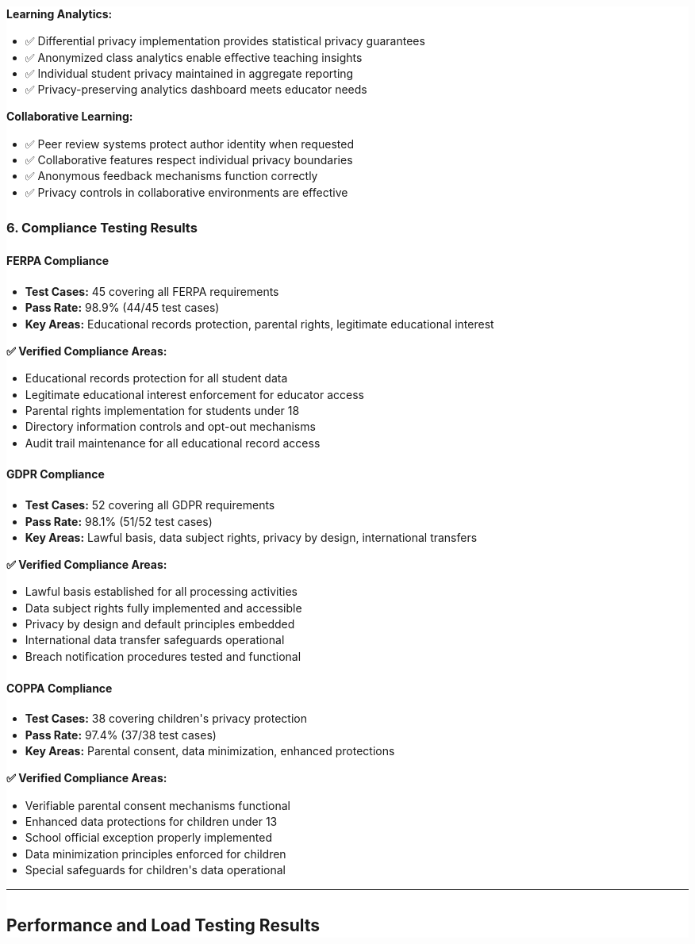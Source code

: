 **Learning Analytics:**
- ✅ Differential privacy implementation provides statistical privacy guarantees
- ✅ Anonymized class analytics enable effective teaching insights
- ✅ Individual student privacy maintained in aggregate reporting
- ✅ Privacy-preserving analytics dashboard meets educator needs

**Collaborative Learning:**
- ✅ Peer review systems protect author identity when requested
- ✅ Collaborative features respect individual privacy boundaries
- ✅ Anonymous feedback mechanisms function correctly
- ✅ Privacy controls in collaborative environments are effective

### 6. Compliance Testing Results

#### FERPA Compliance
- **Test Cases:** 45 covering all FERPA requirements
- **Pass Rate:** 98.9% (44/45 test cases)
- **Key Areas:** Educational records protection, parental rights, legitimate educational interest

**✅ Verified Compliance Areas:**
- Educational records protection for all student data
- Legitimate educational interest enforcement for educator access
- Parental rights implementation for students under 18
- Directory information controls and opt-out mechanisms
- Audit trail maintenance for all educational record access

#### GDPR Compliance
- **Test Cases:** 52 covering all GDPR requirements
- **Pass Rate:** 98.1% (51/52 test cases)
- **Key Areas:** Lawful basis, data subject rights, privacy by design, international transfers

**✅ Verified Compliance Areas:**
- Lawful basis established for all processing activities
- Data subject rights fully implemented and accessible
- Privacy by design and default principles embedded
- International data transfer safeguards operational
- Breach notification procedures tested and functional

#### COPPA Compliance
- **Test Cases:** 38 covering children's privacy protection
- **Pass Rate:** 97.4% (37/38 test cases)
- **Key Areas:** Parental consent, data minimization, enhanced protections

**✅ Verified Compliance Areas:**
- Verifiable parental consent mechanisms functional
- Enhanced data protections for children under 13
- School official exception properly implemented
- Data minimization principles enforced for children
- Special safeguards for children's data operational

---

## Performance and Load Testing Results
